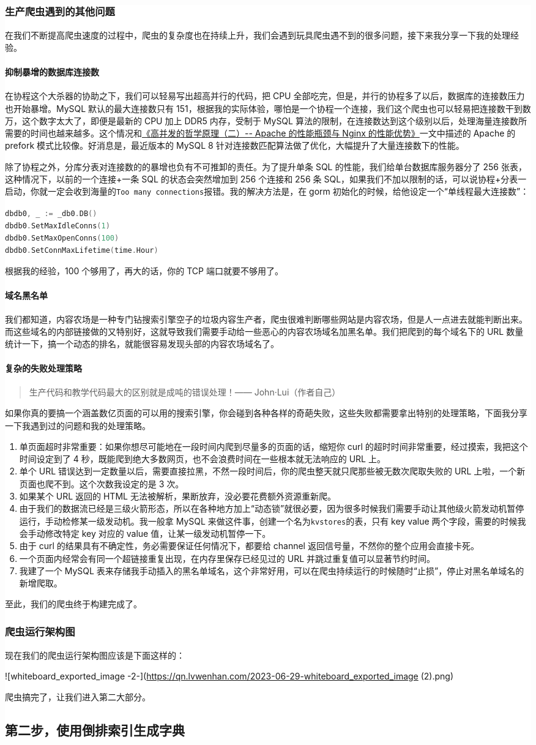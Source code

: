 ### 生产爬虫遇到的其他问题

在我们不断提高爬虫速度的过程中，爬虫的复杂度也在持续上升，我们会遇到玩具爬虫遇不到的很多问题，接下来我分享一下我的处理经验。

#### 抑制暴增的数据库连接数

在协程这个大杀器的协助之下，我们可以轻易写出超高并行的代码，把 CPU 全部吃完，但是，并行的协程多了以后，数据库的连接数压力也开始暴增。MySQL 默认的最大连接数只有 151，根据我的实际体验，哪怕是一个协程一个连接，我们这个爬虫也可以轻易把连接数干到数万，这个数字太大了，即便是最新的 CPU 加上 DDR5 内存，受制于 MySQL 算法的限制，在连接数达到这个级别以后，处理海量连接数所需要的时间也越来越多。这个情况和[《高并发的哲学原理（二）-- Apache 的性能瓶颈与 Nginx 的性能优势》](https://lvwenhan.com/tech-epic/500.html)一文中描述的 Apache 的 prefork 模式比较像。好消息是，最近版本的 MySQL 8 针对连接数匹配算法做了优化，大幅提升了大量连接数下的性能。

除了协程之外，分库分表对连接数的的暴增也负有不可推卸的责任。为了提升单条 SQL 的性能，我们给单台数据库服务器分了 256 张表，这种情况下，以前的一个连接+一条 SQL 的状态会突然增加到 256 个连接和 256 条 SQL，如果我们不加以限制的话，可以说协程+分表一启动，你就一定会收到海量的`Too many connections`报错。我的解决方法是，在 gorm 初始化的时候，给他设定一个“单线程最大连接数”：

```go
dbdb0, _ := _db0.DB()
dbdb0.SetMaxIdleConns(1)
dbdb0.SetMaxOpenConns(100)
dbdb0.SetConnMaxLifetime(time.Hour)
```

根据我的经验，100 个够用了，再大的话，你的 TCP 端口就要不够用了。

#### 域名黑名单

我们都知道，内容农场是一种专门钻搜索引擎空子的垃圾内容生产者，爬虫很难判断哪些网站是内容农场，但是人一点进去就能判断出来。而这些域名的内部链接做的又特别好，这就导致我们需要手动给一些恶心的内容农场域名加黑名单。我们把爬到的每个域名下的 URL 数量统计一下，搞一个动态的排名，就能很容易发现头部的内容农场域名了。

#### 复杂的失败处理策略

> 生产代码和教学代码最大的区别就是成吨的错误处理！—— John·Lui（作者自己）

如果你真的要搞一个涵盖数亿页面的可以用的搜索引擎，你会碰到各种各样的奇葩失败，这些失败都需要拿出特别的处理策略，下面我分享一下我遇到过的问题和我的处理策略。

1. 单页面超时非常重要：如果你想尽可能地在一段时间内爬到尽量多的页面的话，缩短你 curl 的超时时间非常重要，经过摸索，我把这个时间设定到了 4 秒，既能爬到绝大多数网页，也不会浪费时间在一些根本就无法响应的 URL 上。
2. 单个 URL 错误达到一定数量以后，需要直接拉黑，不然一段时间后，你的爬虫整天就只爬那些被无数次爬取失败的 URL 上啦，一个新页面也爬不到。这个次数我设定的是 3 次。
3. 如果某个 URL 返回的 HTML 无法被解析，果断放弃，没必要花费额外资源重新爬。
4. 由于我们的数据流已经是三级火箭形态，所以在各种地方加上“动态锁”就很必要，因为很多时候我们需要手动让其他级火箭发动机暂停运行，手动检修某一级发动机。我一般拿 MySQL 来做这件事，创建一个名为`kvstores`的表，只有 key value 两个字段，需要的时候我会手动修改特定 key 对应的 value 值，让某一级发动机暂停一下。
5. 由于 curl 的结果具有不确定性，务必需要保证任何情况下，都要给 channel 返回信号量，不然你的整个应用会直接卡死。
6. 一个页面内经常会有同一个超链接重复出现，在内存里保存已经见过的 URL 并跳过重复值可以显著节约时间。
7. 我建了一个 MySQL 表来存储我手动插入的黑名单域名，这个非常好用，可以在爬虫持续运行的时候随时“止损”，停止对黑名单域名的新增爬取。

至此，我们的爬虫终于构建完成了。

### 爬虫运行架构图

现在我们的爬虫运行架构图应该是下面这样的：

![whiteboard_exported_image -2-](https://qn.lvwenhan.com/2023-06-29-whiteboard_exported_image (2).png)

爬虫搞完了，让我们进入第二大部分。

## 第二步，使用倒排索引生成字典
